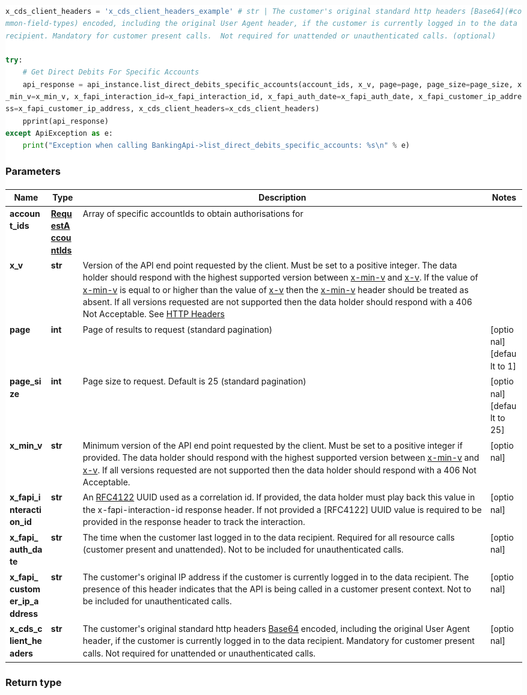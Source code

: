 ```python
x_cds_client_headers = 'x_cds_client_headers_example' # str | The customer's original standard http headers [Base64](#common-field-types) encoded, including the original User Agent header, if the customer is currently logged in to the data recipient. Mandatory for customer present calls.  Not required for unattended or unauthenticated calls. (optional)

try:
    # Get Direct Debits For Specific Accounts
    api_response = api_instance.list_direct_debits_specific_accounts(account_ids, x_v, page=page, page_size=page_size, x_min_v=x_min_v, x_fapi_interaction_id=x_fapi_interaction_id, x_fapi_auth_date=x_fapi_auth_date, x_fapi_customer_ip_address=x_fapi_customer_ip_address, x_cds_client_headers=x_cds_client_headers)
    pprint(api_response)
except ApiException as e:
    print("Exception when calling BankingApi->list_direct_debits_specific_accounts: %s\n" % e)
```

### Parameters

Name | Type | Description  | Notes
------------- | ------------- | ------------- | -------------
 **account_ids** | [**RequestAccountIds**](RequestAccountIds.md)| Array of specific accountIds to obtain authorisations for | 
 **x_v** | **str**| Version of the API end point requested by the client. Must be set to a positive integer. The data holder should respond with the highest supported version between [x-min-v](#request-headers) and [x-v](#request-headers). If the value of [x-min-v](#request-headers) is equal to or higher than the value of [x-v](#request-headers) then the [x-min-v](#request-headers) header should be treated as absent. If all versions requested are not supported then the data holder should respond with a 406 Not Acceptable. See [HTTP Headers](#request-headers) | 
 **page** | **int**| Page of results to request (standard pagination) | [optional] [default to 1]
 **page_size** | **int**| Page size to request. Default is 25 (standard pagination) | [optional] [default to 25]
 **x_min_v** | **str**| Minimum version of the API end point requested by the client. Must be set to a positive integer if provided. The data holder should respond with the highest supported version between [x-min-v](#request-headers) and [x-v](#request-headers). If all versions requested are not supported then the data holder should respond with a 406 Not Acceptable. | [optional] 
 **x_fapi_interaction_id** | **str**| An [RFC4122](https://tools.ietf.org/html/rfc4122) UUID used as a correlation id. If provided, the data holder must play back this value in the x-fapi-interaction-id response header. If not provided a [RFC4122] UUID value is required to be provided in the response header to track the interaction. | [optional] 
 **x_fapi_auth_date** | **str**| The time when the customer last logged in to the data recipient. Required for all resource calls (customer present and unattended). Not to be included for unauthenticated calls. | [optional] 
 **x_fapi_customer_ip_address** | **str**| The customer&#39;s original IP address if the customer is currently logged in to the data recipient. The presence of this header indicates that the API is being called in a customer present context. Not to be included for unauthenticated calls. | [optional] 
 **x_cds_client_headers** | **str**| The customer&#39;s original standard http headers [Base64](#common-field-types) encoded, including the original User Agent header, if the customer is currently logged in to the data recipient. Mandatory for customer present calls.  Not required for unattended or unauthenticated calls. | [optional] 

### Return type
